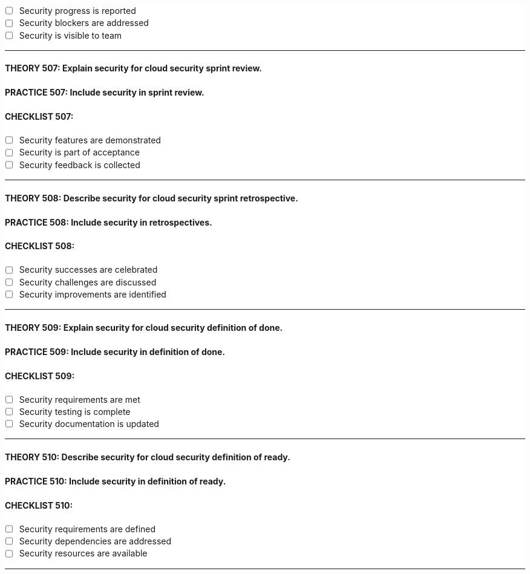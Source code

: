 - [ ] Security progress is reported
- [ ] Security blockers are addressed
- [ ] Security is visible to team

---

#### THEORY 507: Explain security for cloud security sprint review.

#### PRACTICE 507: Include security in sprint review.

#### CHECKLIST 507:

- [ ] Security features are demonstrated
- [ ] Security is part of acceptance
- [ ] Security feedback is collected

---

#### THEORY 508: Describe security for cloud security sprint retrospective.

#### PRACTICE 508: Include security in retrospectives.

#### CHECKLIST 508:

- [ ] Security successes are celebrated
- [ ] Security challenges are discussed
- [ ] Security improvements are identified

---

#### THEORY 509: Explain security for cloud security definition of done.

#### PRACTICE 509: Include security in definition of done.

#### CHECKLIST 509:

- [ ] Security requirements are met
- [ ] Security testing is complete
- [ ] Security documentation is updated

---

#### THEORY 510: Describe security for cloud security definition of ready.

#### PRACTICE 510: Include security in definition of ready.

#### CHECKLIST 510:

- [ ] Security requirements are defined
- [ ] Security dependencies are addressed
- [ ] Security resources are available

---